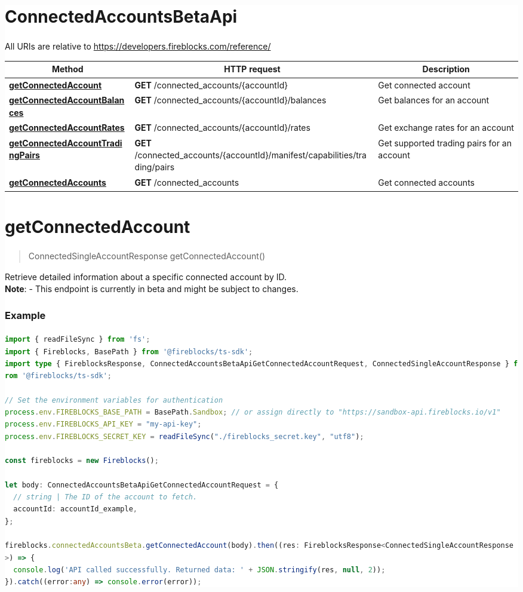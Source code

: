 # ConnectedAccountsBetaApi

All URIs are relative to https://developers.fireblocks.com/reference/

Method | HTTP request | Description
------------- | ------------- | -------------
[**getConnectedAccount**](#getConnectedAccount) | **GET** /connected_accounts/{accountId} | Get connected account
[**getConnectedAccountBalances**](#getConnectedAccountBalances) | **GET** /connected_accounts/{accountId}/balances | Get balances for an account
[**getConnectedAccountRates**](#getConnectedAccountRates) | **GET** /connected_accounts/{accountId}/rates | Get exchange rates for an account
[**getConnectedAccountTradingPairs**](#getConnectedAccountTradingPairs) | **GET** /connected_accounts/{accountId}/manifest/capabilities/trading/pairs | Get supported trading pairs for an account
[**getConnectedAccounts**](#getConnectedAccounts) | **GET** /connected_accounts | Get connected accounts


# **getConnectedAccount**
> ConnectedSingleAccountResponse getConnectedAccount()

Retrieve detailed information about a specific connected account by ID. </br> **Note**: - This endpoint is currently in beta and might be subject to changes. 

### Example


```typescript
import { readFileSync } from 'fs';
import { Fireblocks, BasePath } from '@fireblocks/ts-sdk';
import type { FireblocksResponse, ConnectedAccountsBetaApiGetConnectedAccountRequest, ConnectedSingleAccountResponse } from '@fireblocks/ts-sdk';

// Set the environment variables for authentication
process.env.FIREBLOCKS_BASE_PATH = BasePath.Sandbox; // or assign directly to "https://sandbox-api.fireblocks.io/v1"
process.env.FIREBLOCKS_API_KEY = "my-api-key";
process.env.FIREBLOCKS_SECRET_KEY = readFileSync("./fireblocks_secret.key", "utf8");

const fireblocks = new Fireblocks();

let body: ConnectedAccountsBetaApiGetConnectedAccountRequest = {
  // string | The ID of the account to fetch.
  accountId: accountId_example,
};

fireblocks.connectedAccountsBeta.getConnectedAccount(body).then((res: FireblocksResponse<ConnectedSingleAccountResponse>) => {
  console.log('API called successfully. Returned data: ' + JSON.stringify(res, null, 2));
}).catch((error:any) => console.error(error));
```
